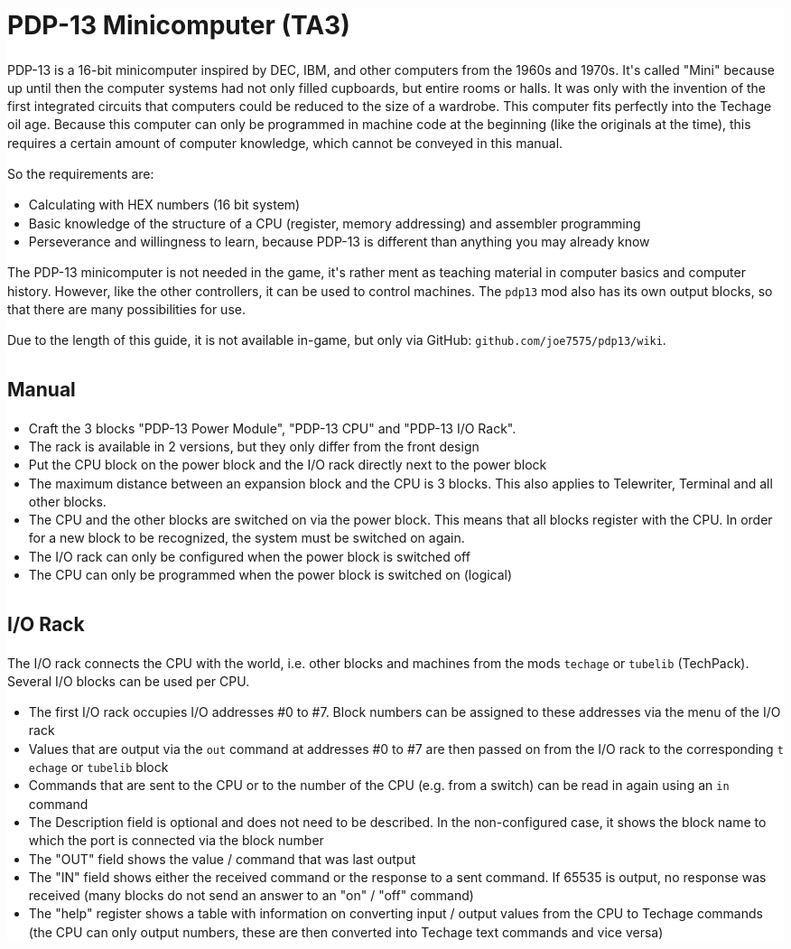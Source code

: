 # PDP-13 Minicomputer (TA3)

PDP-13 is a 16-bit minicomputer inspired by DEC, IBM, and other computers from the 1960s and 1970s. It's called "Mini" because up until then the computer systems had not only filled cupboards, but entire rooms or halls. It was only with the invention of the first integrated circuits that computers could be reduced to the size of a wardrobe. This computer fits perfectly into the Techage oil age. Because this computer can only be programmed in machine code at the beginning (like the originals at the time), this requires a certain amount of computer knowledge, which cannot be conveyed in this manual.

So the requirements are:

- Calculating with HEX numbers (16 bit system) 
- Basic knowledge of the structure of a CPU (register, memory addressing) and assembler programming 
- Perseverance and willingness to learn, because PDP-13 is different than anything you may already know 

The PDP-13 minicomputer is not needed in the game, it's rather ment as teaching material in computer basics and computer history. However, like the other controllers, it can be used to control machines. The `pdp13` mod also has its own output blocks, so that there are many possibilities for use. 

Due to the length of this guide, it is not available in-game, but only via GitHub: `github.com/joe7575/pdp13/wiki`.




## Manual

- Craft the 3 blocks "PDP-13 Power Module", "PDP-13 CPU" and "PDP-13 I/O Rack".
- The rack is available in 2 versions, but they only differ from the front design
- Put the CPU block on the power block and the I/O rack directly next to the power block
- The maximum distance between an expansion block and the CPU is 3 blocks. This also applies to Telewriter, Terminal and all other blocks.
- The CPU and the other blocks are switched on via the power block. This means that all blocks register with the CPU. In order for a new block to be recognized, the system must be switched on again.
- The I/O rack can only be configured when the power block is switched off
- The CPU can only be programmed when the power block is switched on (logical) 




## I/O Rack

The I/O rack connects the CPU with the world, i.e. other blocks and machines from the mods `techage` or `tubelib` (TechPack). Several I/O blocks can be used per CPU.

- The first I/O rack occupies I/O addresses #0 to #7. Block numbers can be assigned to these addresses via the menu of the I/O rack
- Values ​​that are output via the `out` command at addresses #0 to #7 are then passed on from the I/O rack to the corresponding `techage` or `tubelib` block
- Commands that are sent to the CPU or to the number of the CPU (e.g. from a switch) can be read in again using an `in` command
- The Description field is optional and does not need to be described. In the non-configured case, it shows the block name to which the port is connected via the block number
- The "OUT" field shows the value / command that was last output
- The "IN" field shows either the received command or the response to a sent command. If 65535 is output, no response was received (many blocks do not send an answer to an "on" / "off" command)
- The "help" register shows a table with information on converting input / output values ​​from the CPU to Techage commands (the CPU can only output numbers, these are then converted into Techage text commands and vice versa) 
